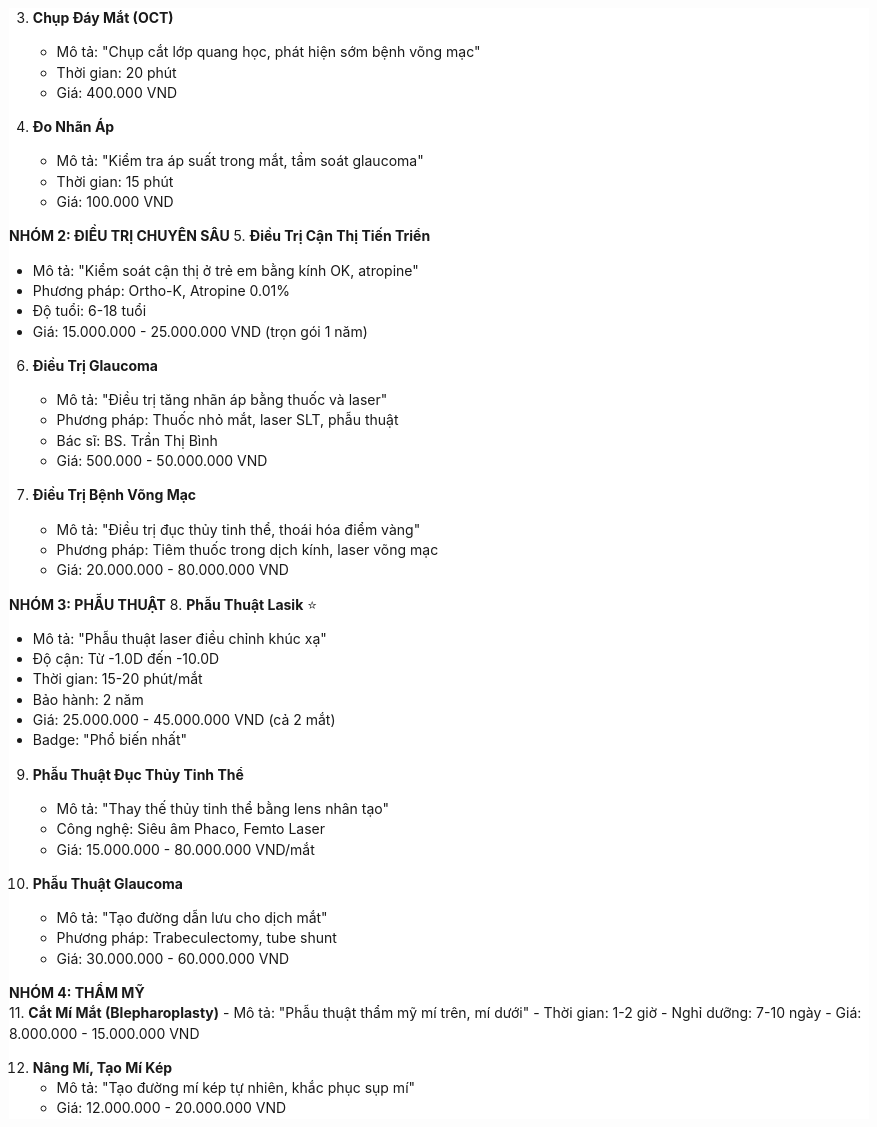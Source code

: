 3. **Chụp Đáy Mắt (OCT)**
   - Mô tả: "Chụp cắt lớp quang học, phát hiện sớm bệnh võng mạc"
   - Thời gian: 20 phút  
   - Giá: 400.000 VND

4. **Đo Nhãn Áp**
   - Mô tả: "Kiểm tra áp suất trong mắt, tầm soát glaucoma"
   - Thời gian: 15 phút
   - Giá: 100.000 VND

**NHÓM 2: ĐIỀU TRỊ CHUYÊN SÂU**
5. **Điều Trị Cận Thị Tiến Triển**
   - Mô tả: "Kiểm soát cận thị ở trẻ em bằng kính OK, atropine"
   - Phương pháp: Ortho-K, Atropine 0.01%
   - Độ tuổi: 6-18 tuổi
   - Giá: 15.000.000 - 25.000.000 VND (trọn gói 1 năm)

6. **Điều Trị Glaucoma**  
   - Mô tả: "Điều trị tăng nhãn áp bằng thuốc và laser"
   - Phương pháp: Thuốc nhỏ mắt, laser SLT, phẫu thuật
   - Bác sĩ: BS. Trần Thị Bình
   - Giá: 500.000 - 50.000.000 VND

7. **Điều Trị Bệnh Võng Mạc**
   - Mô tả: "Điều trị đục thủy tinh thể, thoái hóa điểm vàng"
   - Phương pháp: Tiêm thuốc trong dịch kính, laser võng mạc
   - Giá: 20.000.000 - 80.000.000 VND

**NHÓM 3: PHẪU THUẬT**
8. **Phẫu Thuật Lasik** ⭐
   - Mô tả: "Phẫu thuật laser điều chỉnh khúc xạ"
   - Độ cận: Từ -1.0D đến -10.0D
   - Thời gian: 15-20 phút/mắt
   - Bảo hành: 2 năm
   - Giá: 25.000.000 - 45.000.000 VND (cả 2 mắt)
   - Badge: "Phổ biến nhất"

9. **Phẫu Thuật Đục Thủy Tinh Thể**
   - Mô tả: "Thay thế thủy tinh thể bằng lens nhân tạo"
   - Công nghệ: Siêu âm Phaco, Femto Laser
   - Giá: 15.000.000 - 80.000.000 VND/mắt

10. **Phẫu Thuật Glaucoma**
    - Mô tả: "Tạo đường dẫn lưu cho dịch mắt"
    - Phương pháp: Trabeculectomy, tube shunt
    - Giá: 30.000.000 - 60.000.000 VND

**NHÓM 4: THẨM MỸ**  
11. **Cắt Mí Mắt (Blepharoplasty)**
    - Mô tả: "Phẫu thuật thẩm mỹ mí trên, mí dưới"
    - Thời gian: 1-2 giờ
    - Nghỉ dưỡng: 7-10 ngày
    - Giá: 8.000.000 - 15.000.000 VND

12. **Nâng Mí, Tạo Mí Kép**
    - Mô tả: "Tạo đường mí kép tự nhiên, khắc phục sụp mí"
    - Giá: 12.000.000 - 20.000.000 VND
